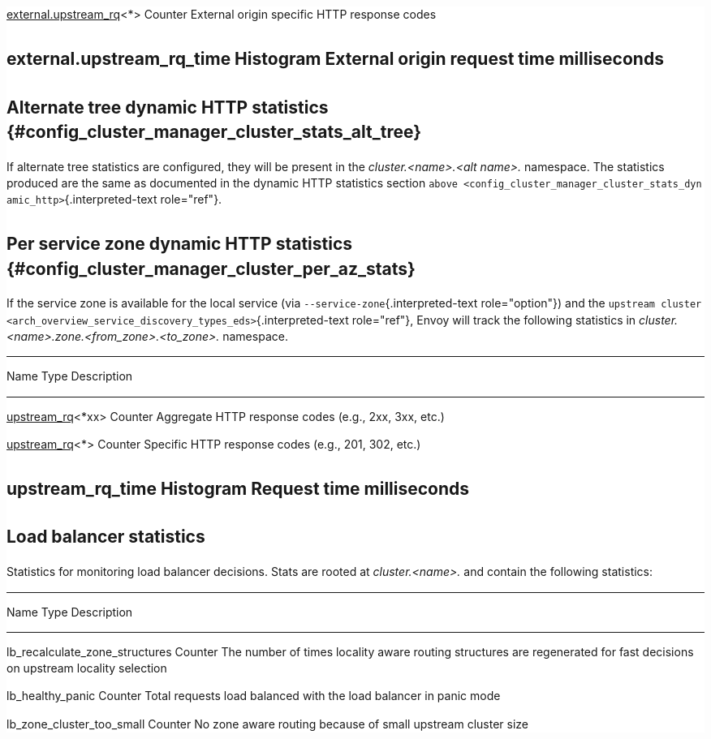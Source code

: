   [external.upstream\_rq]()\<\*\>     Counter           External origin specific HTTP
                                                        response codes

  external.upstream\_rq\_time         Histogram         External origin request time
                                                        milliseconds
  -----------------------------------------------------------------------------------------

Alternate tree dynamic HTTP statistics {#config_cluster_manager_cluster_stats_alt_tree}
--------------------------------------

If alternate tree statistics are configured, they will be present in the
*cluster.\<name\>.\<alt name\>.* namespace. The statistics produced are
the same as documented in the dynamic HTTP statistics section `above
<config_cluster_manager_cluster_stats_dynamic_http>`{.interpreted-text
role="ref"}.

Per service zone dynamic HTTP statistics {#config_cluster_manager_cluster_per_az_stats}
----------------------------------------

If the service zone is available for the local service (via
`--service-zone`{.interpreted-text role="option"}) and the
`upstream cluster <arch_overview_service_discovery_types_eds>`{.interpreted-text
role="ref"}, Envoy will track the following statistics in
*cluster.\<name\>.zone.\<from\_zone\>.\<to\_zone\>.* namespace.

  --------------------------------------------------------------------------------
  Name                       Type              Description
  -------------------------- ----------------- -----------------------------------
  [upstream\_rq]()\<\*xx\>   Counter           Aggregate HTTP response codes
                                               (e.g., 2xx, 3xx, etc.)

  [upstream\_rq]()\<\*\>     Counter           Specific HTTP response codes (e.g.,
                                               201, 302, etc.)

  upstream\_rq\_time         Histogram         Request time milliseconds
  --------------------------------------------------------------------------------

Load balancer statistics
------------------------

Statistics for monitoring load balancer decisions. Stats are rooted at
*cluster.\<name\>.* and contain the following statistics:

  -----------------------------------------------------------------------------------------
  Name                                Type              Description
  ----------------------------------- ----------------- -----------------------------------
  lb\_recalculate\_zone\_structures   Counter           The number of times locality aware
                                                        routing structures are regenerated
                                                        for fast decisions on upstream
                                                        locality selection

  lb\_healthy\_panic                  Counter           Total requests load balanced with
                                                        the load balancer in panic mode

  lb\_zone\_cluster\_too\_small       Counter           No zone aware routing because of
                                                        small upstream cluster size
